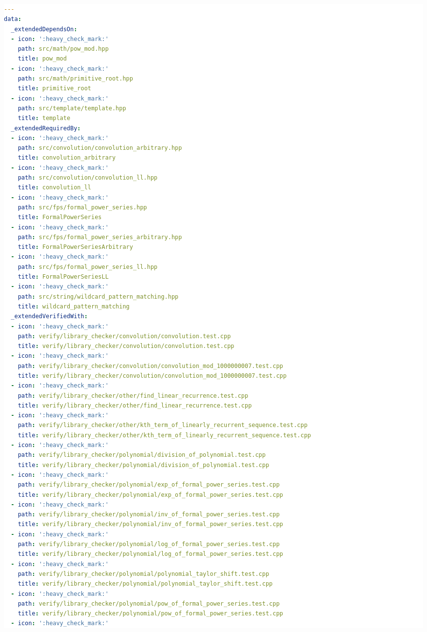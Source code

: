 ```yaml
---
data:
  _extendedDependsOn:
  - icon: ':heavy_check_mark:'
    path: src/math/pow_mod.hpp
    title: pow_mod
  - icon: ':heavy_check_mark:'
    path: src/math/primitive_root.hpp
    title: primitive_root
  - icon: ':heavy_check_mark:'
    path: src/template/template.hpp
    title: template
  _extendedRequiredBy:
  - icon: ':heavy_check_mark:'
    path: src/convolution/convolution_arbitrary.hpp
    title: convolution_arbitrary
  - icon: ':heavy_check_mark:'
    path: src/convolution/convolution_ll.hpp
    title: convolution_ll
  - icon: ':heavy_check_mark:'
    path: src/fps/formal_power_series.hpp
    title: FormalPowerSeries
  - icon: ':heavy_check_mark:'
    path: src/fps/formal_power_series_arbitrary.hpp
    title: FormalPowerSeriesArbitrary
  - icon: ':heavy_check_mark:'
    path: src/fps/formal_power_series_ll.hpp
    title: FormalPowerSeriesLL
  - icon: ':heavy_check_mark:'
    path: src/string/wildcard_pattern_matching.hpp
    title: wildcard_pattern_matching
  _extendedVerifiedWith:
  - icon: ':heavy_check_mark:'
    path: verify/library_checker/convolution/convolution.test.cpp
    title: verify/library_checker/convolution/convolution.test.cpp
  - icon: ':heavy_check_mark:'
    path: verify/library_checker/convolution/convolution_mod_1000000007.test.cpp
    title: verify/library_checker/convolution/convolution_mod_1000000007.test.cpp
  - icon: ':heavy_check_mark:'
    path: verify/library_checker/other/find_linear_recurrence.test.cpp
    title: verify/library_checker/other/find_linear_recurrence.test.cpp
  - icon: ':heavy_check_mark:'
    path: verify/library_checker/other/kth_term_of_linearly_recurrent_sequence.test.cpp
    title: verify/library_checker/other/kth_term_of_linearly_recurrent_sequence.test.cpp
  - icon: ':heavy_check_mark:'
    path: verify/library_checker/polynomial/division_of_polynomial.test.cpp
    title: verify/library_checker/polynomial/division_of_polynomial.test.cpp
  - icon: ':heavy_check_mark:'
    path: verify/library_checker/polynomial/exp_of_formal_power_series.test.cpp
    title: verify/library_checker/polynomial/exp_of_formal_power_series.test.cpp
  - icon: ':heavy_check_mark:'
    path: verify/library_checker/polynomial/inv_of_formal_power_series.test.cpp
    title: verify/library_checker/polynomial/inv_of_formal_power_series.test.cpp
  - icon: ':heavy_check_mark:'
    path: verify/library_checker/polynomial/log_of_formal_power_series.test.cpp
    title: verify/library_checker/polynomial/log_of_formal_power_series.test.cpp
  - icon: ':heavy_check_mark:'
    path: verify/library_checker/polynomial/polynomial_taylor_shift.test.cpp
    title: verify/library_checker/polynomial/polynomial_taylor_shift.test.cpp
  - icon: ':heavy_check_mark:'
    path: verify/library_checker/polynomial/pow_of_formal_power_series.test.cpp
    title: verify/library_checker/polynomial/pow_of_formal_power_series.test.cpp
  - icon: ':heavy_check_mark:'
```